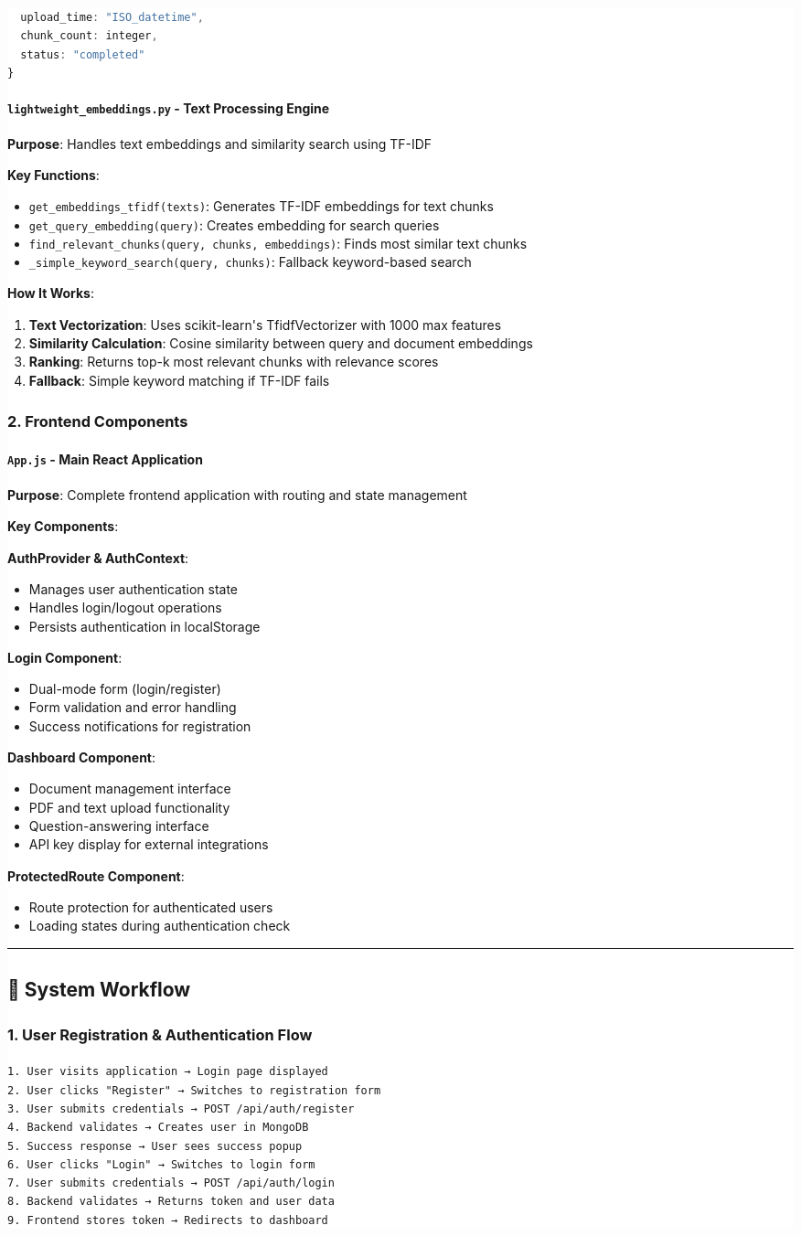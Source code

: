 ```javascript
  upload_time: "ISO_datetime",
  chunk_count: integer,
  status: "completed"
}
```

#### `lightweight_embeddings.py` - Text Processing Engine
**Purpose**: Handles text embeddings and similarity search using TF-IDF

**Key Functions**:
- `get_embeddings_tfidf(texts)`: Generates TF-IDF embeddings for text chunks
- `get_query_embedding(query)`: Creates embedding for search queries
- `find_relevant_chunks(query, chunks, embeddings)`: Finds most similar text chunks
- `_simple_keyword_search(query, chunks)`: Fallback keyword-based search

**How It Works**:
1. **Text Vectorization**: Uses scikit-learn's TfidfVectorizer with 1000 max features
2. **Similarity Calculation**: Cosine similarity between query and document embeddings
3. **Ranking**: Returns top-k most relevant chunks with relevance scores
4. **Fallback**: Simple keyword matching if TF-IDF fails

### 2. Frontend Components

#### `App.js` - Main React Application
**Purpose**: Complete frontend application with routing and state management

**Key Components**:

**AuthProvider & AuthContext**:
- Manages user authentication state
- Handles login/logout operations
- Persists authentication in localStorage

**Login Component**:
- Dual-mode form (login/register)
- Form validation and error handling
- Success notifications for registration

**Dashboard Component**:
- Document management interface
- PDF and text upload functionality
- Question-answering interface
- API key display for external integrations

**ProtectedRoute Component**:
- Route protection for authenticated users
- Loading states during authentication check

---

## 🔄 System Workflow

### 1. User Registration & Authentication Flow
```
1. User visits application → Login page displayed
2. User clicks "Register" → Switches to registration form
3. User submits credentials → POST /api/auth/register
4. Backend validates → Creates user in MongoDB
5. Success response → User sees success popup
6. User clicks "Login" → Switches to login form
7. User submits credentials → POST /api/auth/login
8. Backend validates → Returns token and user data
9. Frontend stores token → Redirects to dashboard
```
